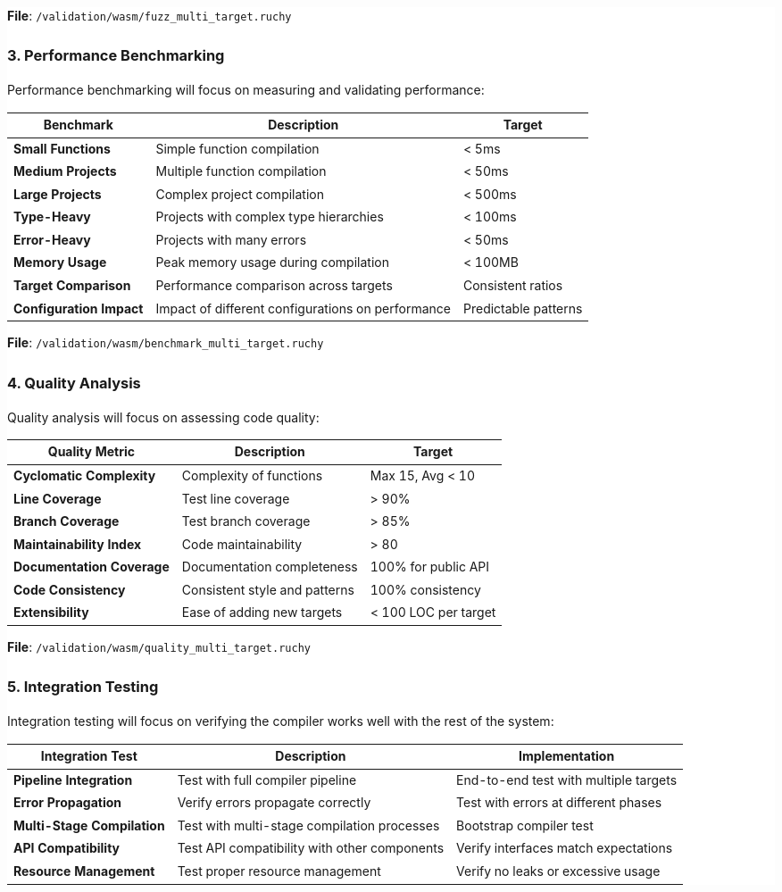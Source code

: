 **File**: `/validation/wasm/fuzz_multi_target.ruchy`

### 3. Performance Benchmarking

Performance benchmarking will focus on measuring and validating performance:

| Benchmark | Description | Target |
|-----------|-------------|--------|
| **Small Functions** | Simple function compilation | < 5ms |
| **Medium Projects** | Multiple function compilation | < 50ms |
| **Large Projects** | Complex project compilation | < 500ms |
| **Type-Heavy** | Projects with complex type hierarchies | < 100ms |
| **Error-Heavy** | Projects with many errors | < 50ms |
| **Memory Usage** | Peak memory usage during compilation | < 100MB |
| **Target Comparison** | Performance comparison across targets | Consistent ratios |
| **Configuration Impact** | Impact of different configurations on performance | Predictable patterns |

**File**: `/validation/wasm/benchmark_multi_target.ruchy`

### 4. Quality Analysis

Quality analysis will focus on assessing code quality:

| Quality Metric | Description | Target |
|----------------|-------------|--------|
| **Cyclomatic Complexity** | Complexity of functions | Max 15, Avg < 10 |
| **Line Coverage** | Test line coverage | > 90% |
| **Branch Coverage** | Test branch coverage | > 85% |
| **Maintainability Index** | Code maintainability | > 80 |
| **Documentation Coverage** | Documentation completeness | 100% for public API |
| **Code Consistency** | Consistent style and patterns | 100% consistency |
| **Extensibility** | Ease of adding new targets | < 100 LOC per target |

**File**: `/validation/wasm/quality_multi_target.ruchy`

### 5. Integration Testing

Integration testing will focus on verifying the compiler works well with the rest of the system:

| Integration Test | Description | Implementation |
|------------------|-------------|----------------|
| **Pipeline Integration** | Test with full compiler pipeline | End-to-end test with multiple targets |
| **Error Propagation** | Verify errors propagate correctly | Test with errors at different phases |
| **Multi-Stage Compilation** | Test with multi-stage compilation processes | Bootstrap compiler test |
| **API Compatibility** | Test API compatibility with other components | Verify interfaces match expectations |
| **Resource Management** | Test proper resource management | Verify no leaks or excessive usage |
